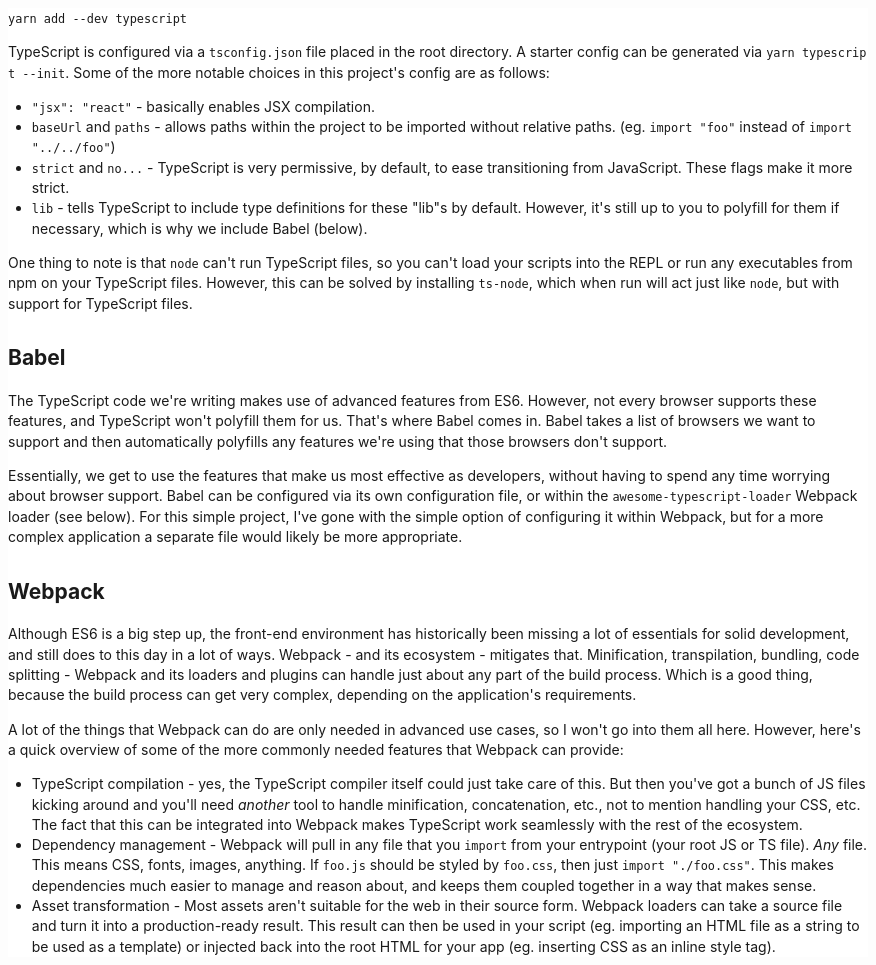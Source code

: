 ```
yarn add --dev typescript
```

TypeScript is configured via a `tsconfig.json` file placed in the root
directory. A starter config can be generated via `yarn typescript --init`.
Some of the more notable choices in this project's config are as follows:

- `"jsx": "react"` - basically enables JSX compilation.
- `baseUrl` and `paths` - allows paths within the project to be imported without
  relative paths. (eg. `import "foo"` instead of `import "../../foo"`)
- `strict` and `no...` - TypeScript is very permissive, by default, to ease
  transitioning from JavaScript. These flags make it more strict.
- `lib` - tells TypeScript to include type definitions for these "lib"s by
  default. However, it's still up to you to polyfill for them if necessary,
  which is why we include Babel (below).

One thing to note is that `node` can't run TypeScript files, so you can't load your
scripts into the REPL or run any executables from npm on your TypeScript files. However,
this can be solved by installing `ts-node`, which when run will act just like
`node`, but with support for TypeScript files.

## Babel

The TypeScript code we're writing makes use of advanced features from ES6.
However, not every browser supports these features, and TypeScript won't
polyfill them for us. That's where Babel comes in. Babel takes a list of
browsers we want to support and then automatically polyfills any features we're
using that those browsers don't support.

Essentially, we get to use the features that make us most effective as
developers, without having to spend any time worrying about browser support.
Babel can be configured via its own configuration file, or within the
`awesome-typescript-loader` Webpack loader (see below). For this simple
project, I've gone with the simple option of configuring it within Webpack, but
for a more complex application a separate file would likely be more appropriate.

## Webpack

Although ES6 is a big step up, the front-end environment has historically been
missing a lot of essentials for solid development, and still does to this day in
a lot of ways. Webpack - and its ecosystem - mitigates that. Minification,
transpilation, bundling, code splitting - Webpack and its loaders and plugins
can handle just about any part of the build process. Which is a good thing,
because the build process can get very complex, depending on the application's
requirements.

A lot of the things that Webpack can do are only needed in advanced use cases,
so I won't go into them all here. However, here's a quick overview of some of
the more commonly needed features that Webpack can provide:

- TypeScript compilation - yes, the TypeScript compiler itself could just take
  care of this. But then you've got a bunch of JS files kicking around and
  you'll need *another* tool to handle minification, concatenation, etc., not to
  mention handling your CSS, etc. The fact that this can be integrated into
  Webpack makes TypeScript work seamlessly with the rest of the ecosystem.
- Dependency management - Webpack will pull in any file that you `import` from
  your entrypoint (your root JS or TS file). *Any* file. This means CSS, fonts,
  images, anything. If `foo.js` should be styled by `foo.css`, then just `import
  "./foo.css"`. This makes dependencies much easier to manage and reason about,
  and keeps them coupled together in a way that makes sense.
- Asset transformation - Most assets aren't suitable for the web in their source
  form. Webpack loaders can take a source file and turn it into a
  production-ready result. This result can then be used in your script (eg.
  importing an HTML file as a string to be used as a template) or injected back
  into the root HTML for your app (eg. inserting CSS as an inline style tag).